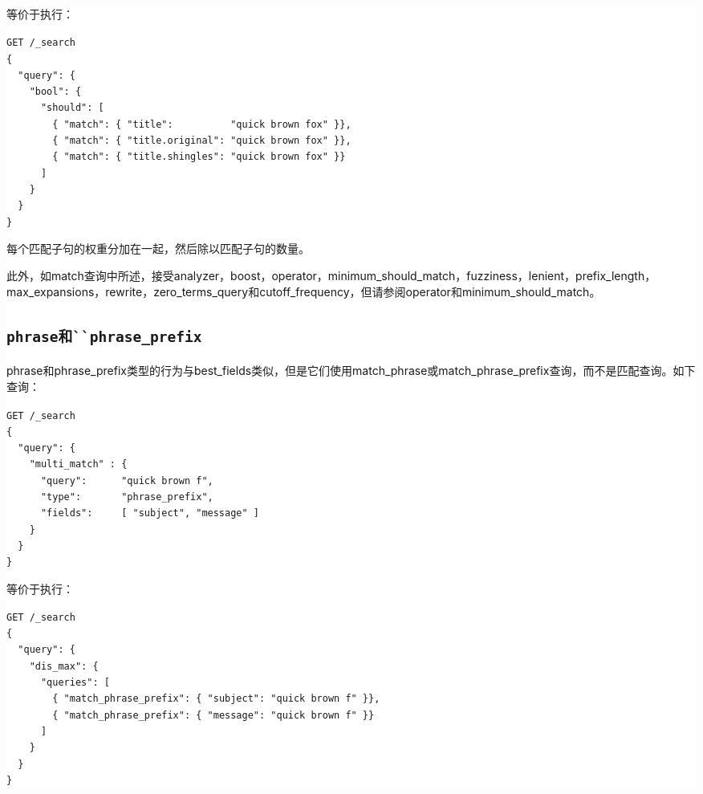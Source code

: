 等价于执行：

```
GET /_search
{
  "query": {
    "bool": {
      "should": [
        { "match": { "title":          "quick brown fox" }},
        { "match": { "title.original": "quick brown fox" }},
        { "match": { "title.shingles": "quick brown fox" }}
      ]
    }
  }
}
```

每个匹配子句的权重分加在一起，然后除以匹配子句的数量。

此外，如match查询中所述，接受analyzer，boost，operator，minimum_should_match，fuzziness，lenient，prefix_length，max_expansions，rewrite，zero_terms_query和cutoff_frequency，但请参阅operator和minimum_should_match。

## `phrase和``phrase_prefix`

phrase和phrase_prefix类型的行为与best_fields类似，但是它们使用match_phrase或match_phrase_prefix查询，而不是匹配查询。如下查询：

```
GET /_search
{
  "query": {
    "multi_match" : {
      "query":      "quick brown f",
      "type":       "phrase_prefix",
      "fields":     [ "subject", "message" ]
    }
  }
}
```

等价于执行：

```
GET /_search
{
  "query": {
    "dis_max": {
      "queries": [
        { "match_phrase_prefix": { "subject": "quick brown f" }},
        { "match_phrase_prefix": { "message": "quick brown f" }}
      ]
    }
  }
}
```

